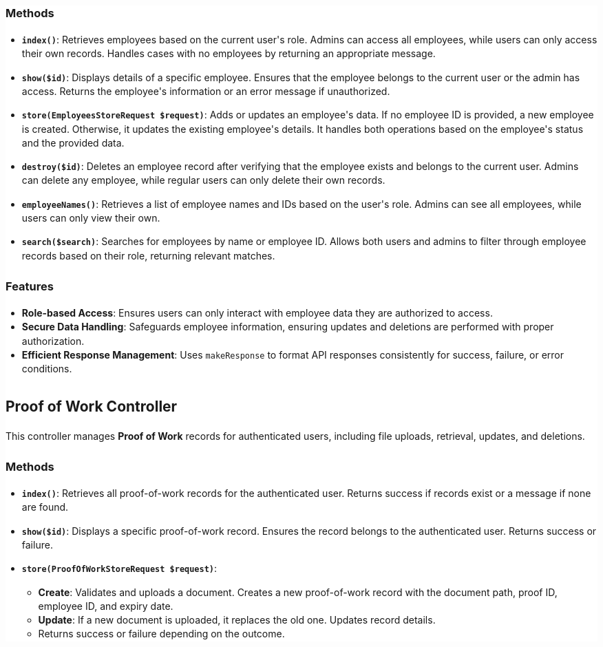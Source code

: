 ### Methods

- **`index()`**: 
  Retrieves employees based on the current user's role. Admins can access all employees, while users can only access their own records. Handles cases with no employees by returning an appropriate message.

- **`show($id)`**: 
  Displays details of a specific employee. Ensures that the employee belongs to the current user or the admin has access. Returns the employee's information or an error message if unauthorized.

- **`store(EmployeesStoreRequest $request)`**: 
  Adds or updates an employee's data. If no employee ID is provided, a new employee is created. Otherwise, it updates the existing employee's details. It handles both operations based on the employee's status and the provided data.

- **`destroy($id)`**: 
  Deletes an employee record after verifying that the employee exists and belongs to the current user. Admins can delete any employee, while regular users can only delete their own records.

- **`employeeNames()`**: 
  Retrieves a list of employee names and IDs based on the user's role. Admins can see all employees, while users can only view their own.

- **`search($search)`**: 
  Searches for employees by name or employee ID. Allows both users and admins to filter through employee records based on their role, returning relevant matches.

### Features
- **Role-based Access**: Ensures users can only interact with employee data they are authorized to access.
- **Secure Data Handling**: Safeguards employee information, ensuring updates and deletions are performed with proper authorization.
- **Efficient Response Management**: Uses `makeResponse` to format API responses consistently for success, failure, or error conditions.


## Proof of Work Controller

This controller manages **Proof of Work** records for authenticated users, including file uploads, retrieval, updates, and deletions. 

### Methods

- **`index()`**: Retrieves all proof-of-work records for the authenticated user. Returns success if records exist or a message if none are found.

- **`show($id)`**: Displays a specific proof-of-work record. Ensures the record belongs to the authenticated user. Returns success or failure.

- **`store(ProofOfWorkStoreRequest $request)`**:
  - **Create**: Validates and uploads a document. Creates a new proof-of-work record with the document path, proof ID, employee ID, and expiry date.
  - **Update**: If a new document is uploaded, it replaces the old one. Updates record details.
  - Returns success or failure depending on the outcome.

